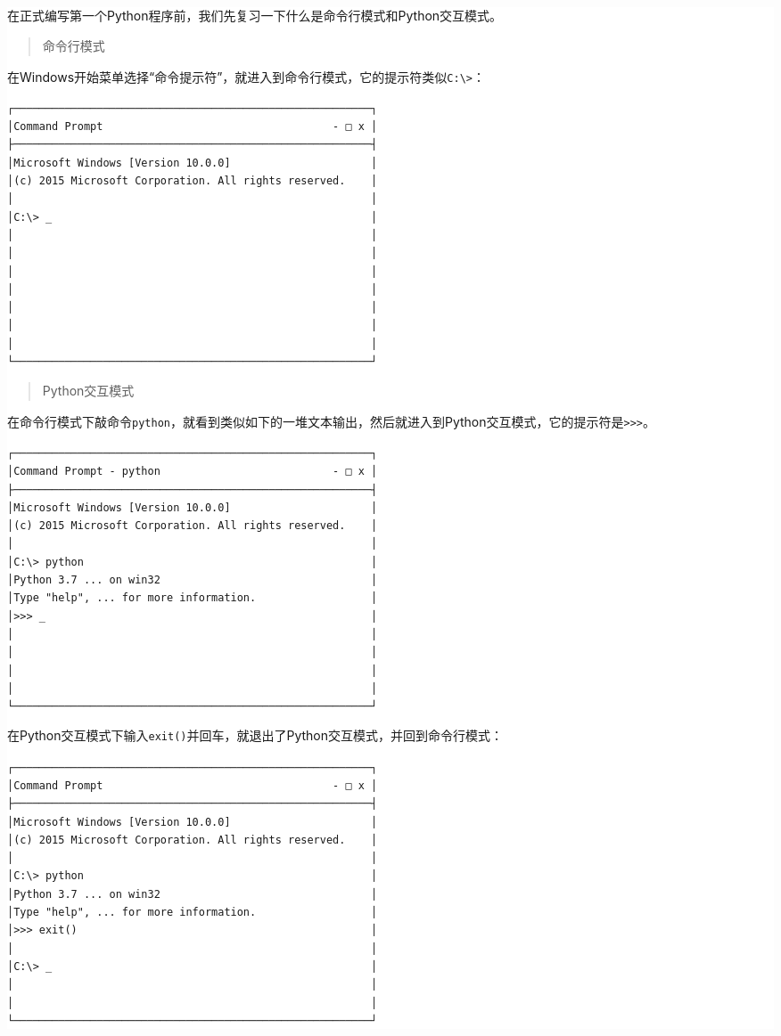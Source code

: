 在正式编写第一个Python程序前，我们先复习一下什么是命令行模式和Python交互模式。

> 命令行模式

在Windows开始菜单选择“命令提示符”，就进入到命令行模式，它的提示符类似`C:\>`：

```ascii
┌────────────────────────────────────────────────────────┐
│Command Prompt                                    - □ x │
├────────────────────────────────────────────────────────┤
│Microsoft Windows [Version 10.0.0]                      │
│(c) 2015 Microsoft Corporation. All rights reserved.    │
│                                                        │
│C:\> _                                                  │
│                                                        │
│                                                        │
│                                                        │
│                                                        │
│                                                        │
│                                                        │
│                                                        │
└────────────────────────────────────────────────────────┘
```

> Python交互模式

在命令行模式下敲命令`python`，就看到类似如下的一堆文本输出，然后就进入到Python交互模式，它的提示符是`>>>`。

```ascii
┌────────────────────────────────────────────────────────┐
│Command Prompt - python                           - □ x │
├────────────────────────────────────────────────────────┤
│Microsoft Windows [Version 10.0.0]                      │
│(c) 2015 Microsoft Corporation. All rights reserved.    │
│                                                        │
│C:\> python                                             │
│Python 3.7 ... on win32                                 │
│Type "help", ... for more information.                  │
│>>> _                                                   │
│                                                        │
│                                                        │
│                                                        │
│                                                        │
└────────────────────────────────────────────────────────┘
```

在Python交互模式下输入`exit()`并回车，就退出了Python交互模式，并回到命令行模式：

```ascii
┌────────────────────────────────────────────────────────┐
│Command Prompt                                    - □ x │
├────────────────────────────────────────────────────────┤
│Microsoft Windows [Version 10.0.0]                      │
│(c) 2015 Microsoft Corporation. All rights reserved.    │
│                                                        │
│C:\> python                                             │
│Python 3.7 ... on win32                                 │
│Type "help", ... for more information.                  │
│>>> exit()                                              │
│                                                        │
│C:\> _                                                  │
│                                                        │
│                                                        │
└────────────────────────────────────────────────────────┘
```
